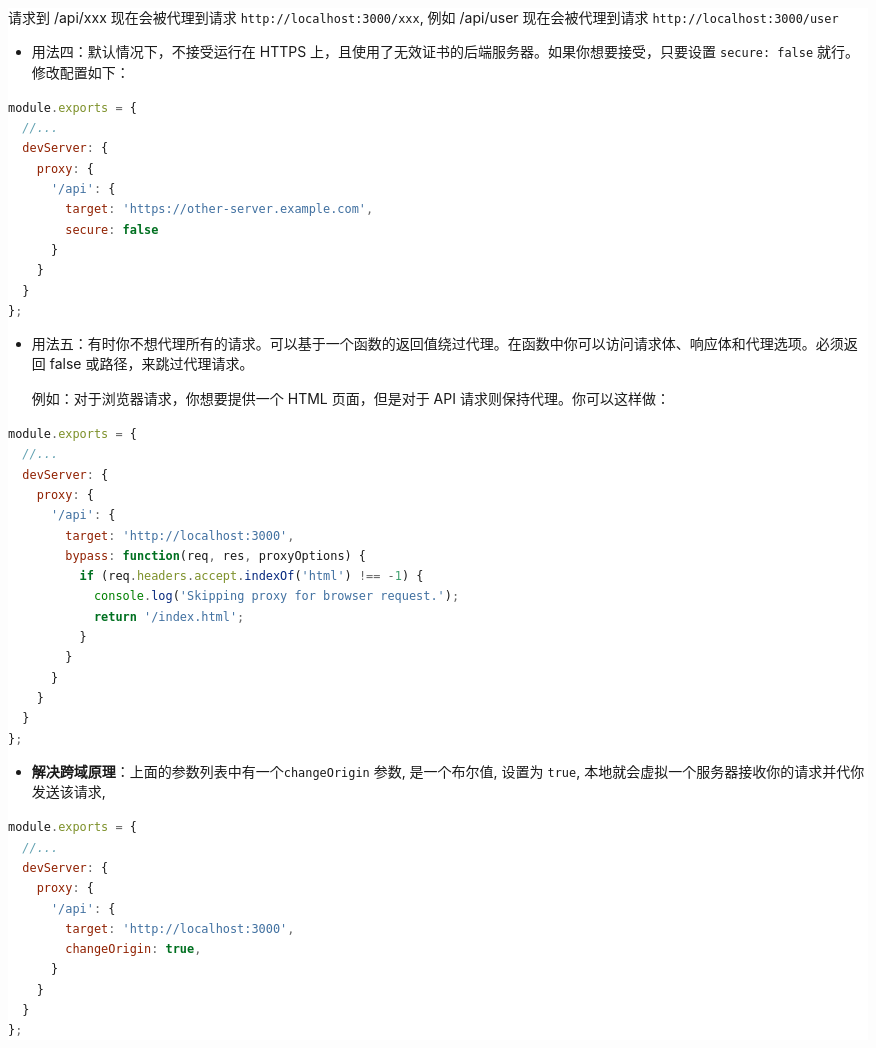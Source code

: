 请求到 /api/xxx 现在会被代理到请求 `http://localhost:3000/xxx`, 例如 /api/user 现在会被代理到请求 `http://localhost:3000/user`



* 用法四：默认情况下，不接受运行在 HTTPS 上，且使用了无效证书的后端服务器。如果你想要接受，只要设置 `secure: false` 就行。修改配置如下：

```javascript
module.exports = {
  //...
  devServer: {
    proxy: {
      '/api': {
        target: 'https://other-server.example.com',
        secure: false
      }
    }
  }
};
```



* 用法五：有时你不想代理所有的请求。可以基于一个函数的返回值绕过代理。在函数中你可以访问请求体、响应体和代理选项。必须返回 false 或路径，来跳过代理请求。

  例如：对于浏览器请求，你想要提供一个 HTML 页面，但是对于 API 请求则保持代理。你可以这样做：

```javascript
module.exports = {
  //...
  devServer: {
    proxy: {
      '/api': {
        target: 'http://localhost:3000',
        bypass: function(req, res, proxyOptions) {
          if (req.headers.accept.indexOf('html') !== -1) {
            console.log('Skipping proxy for browser request.');
            return '/index.html';
          }
        }
      }
    }
  }   
};
```



* **解决跨域原理**：上面的参数列表中有一个`changeOrigin` 参数, 是一个布尔值, 设置为 `true`, 本地就会虚拟一个服务器接收你的请求并代你发送该请求,

```javascript
module.exports = {
  //...
  devServer: {
    proxy: {
      '/api': {
        target: 'http://localhost:3000',
        changeOrigin: true,
      }
    }
  }
};
```
